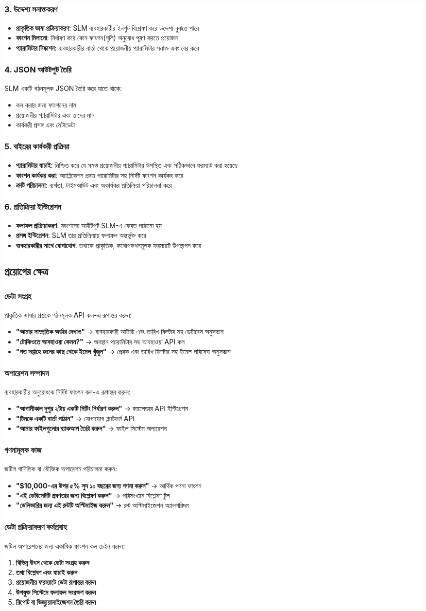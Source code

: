 ### 3. উদ্দেশ্য সনাক্তকরণ
- **প্রাকৃতিক ভাষা প্রক্রিয়াকরণ**: SLM ব্যবহারকারীর ইনপুট বিশ্লেষণ করে উদ্দেশ্য বুঝতে পারে
- **ফাংশন মিলানো**: নির্ধারণ করে কোন ফাংশন(গুলি) অনুরোধ পূরণ করতে প্রয়োজন
- **প্যারামিটার নিষ্কাশন**: ব্যবহারকারীর বার্তা থেকে প্রয়োজনীয় প্যারামিটার সনাক্ত এবং বের করে

### 4. JSON আউটপুট তৈরি
SLM একটি গঠনমূলক JSON তৈরি করে যাতে থাকে:
- কল করার জন্য ফাংশনের নাম
- প্রয়োজনীয় প্যারামিটার এবং তাদের মান
- কার্যকরী প্রসঙ্গ এবং মেটাডেটা

### 5. বাইরের কার্যকরী প্রক্রিয়া
- **প্যারামিটার যাচাই**: নিশ্চিত করে যে সমস্ত প্রয়োজনীয় প্যারামিটার উপস্থিত এবং সঠিকভাবে ফরম্যাট করা হয়েছে
- **ফাংশন কার্যকর করা**: অ্যাপ্লিকেশন প্রদত্ত প্যারামিটার সহ নির্দিষ্ট ফাংশন কার্যকর করে
- **ত্রুটি পরিচালনা**: ব্যর্থতা, টাইমআউট এবং অকার্যকর প্রতিক্রিয়া পরিচালনা করে

### 6. প্রতিক্রিয়া ইন্টিগ্রেশন
- **ফলাফল প্রক্রিয়াকরণ**: ফাংশনের আউটপুট SLM-এ ফেরত পাঠানো হয়
- **প্রসঙ্গ ইন্টিগ্রেশন**: SLM তার প্রতিক্রিয়ায় ফলাফল অন্তর্ভুক্ত করে
- **ব্যবহারকারীর সাথে যোগাযোগ**: তথ্যকে প্রাকৃতিক, কথোপকথনমূলক ফরম্যাটে উপস্থাপন করে

## প্রয়োগের ক্ষেত্র

### ডেটা সংগ্রহ
প্রাকৃতিক ভাষার প্রশ্নকে গঠনমূলক API কল-এ রূপান্তর করুন:
- **"আমার সাম্প্রতিক অর্ডার দেখাও"** → ব্যবহারকারী আইডি এবং তারিখ ফিল্টার সহ ডেটাবেস অনুসন্ধান
- **"টোকিওতে আবহাওয়া কেমন?"** → অবস্থান প্যারামিটার সহ আবহাওয়া API কল
- **"গত সপ্তাহে জনের কাছ থেকে ইমেল খুঁজুন"** → প্রেরক এবং তারিখ ফিল্টার সহ ইমেল পরিষেবা অনুসন্ধান

### অপারেশন সম্পাদন
ব্যবহারকারীর অনুরোধকে নির্দিষ্ট ফাংশন কল-এ রূপান্তর করুন:
- **"আগামীকাল দুপুর ২টায় একটি মিটিং নির্ধারণ করুন"** → ক্যালেন্ডার API ইন্টিগ্রেশন
- **"টিমকে একটি বার্তা পাঠান"** → যোগাযোগ প্ল্যাটফর্ম API
- **"আমার ফাইলগুলোর ব্যাকআপ তৈরি করুন"** → ফাইল সিস্টেম অপারেশন

### গণনামূলক কাজ
জটিল গাণিতিক বা যৌক্তিক অপারেশন পরিচালনা করুন:
- **"$10,000-এর উপর ৫% সুদ ১০ বছরের জন্য গণনা করুন"** → আর্থিক গণনা ফাংশন
- **"এই ডেটাসেটটি প্রবণতার জন্য বিশ্লেষণ করুন"** → পরিসংখ্যান বিশ্লেষণ টুল
- **"ডেলিভারির জন্য এই রুটটি অপ্টিমাইজ করুন"** → রুট অপ্টিমাইজেশন অ্যালগরিদম

### ডেটা প্রক্রিয়াকরণ কর্মপ্রবাহ
জটিল অপারেশনের জন্য একাধিক ফাংশন কল চেইন করুন:
1. **বিভিন্ন উৎস থেকে ডেটা সংগ্রহ করুন**
2. **তথ্য বিশ্লেষণ এবং যাচাই করুন**
3. **প্রয়োজনীয় ফরম্যাটে ডেটা রূপান্তর করুন**
4. **উপযুক্ত সিস্টেমে ফলাফল সংরক্ষণ করুন**
5. **রিপোর্ট বা ভিজ্যুয়ালাইজেশন তৈরি করুন**
